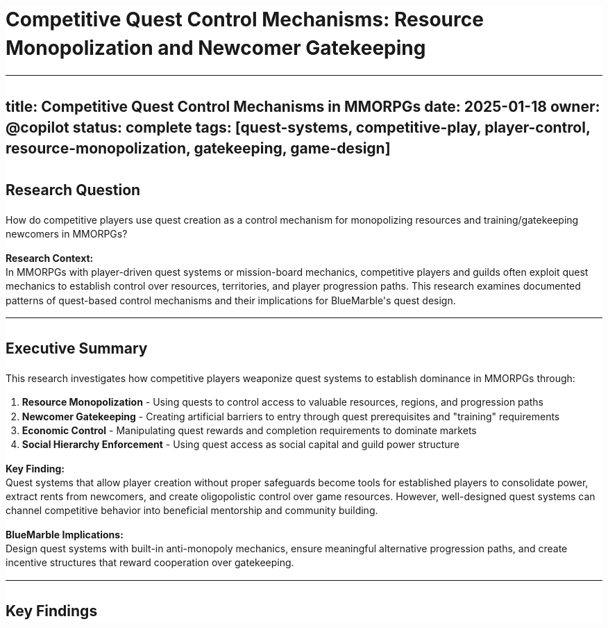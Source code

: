 # Competitive Quest Control Mechanisms: Resource Monopolization and Newcomer Gatekeeping

---
title: Competitive Quest Control Mechanisms in MMORPGs
date: 2025-01-18
owner: @copilot
status: complete
tags: [quest-systems, competitive-play, player-control, resource-monopolization, gatekeeping, game-design]
---

## Research Question

How do competitive players use quest creation as a control mechanism for monopolizing resources and training/gatekeeping newcomers in MMORPGs?

**Research Context:**  
In MMORPGs with player-driven quest systems or mission-board mechanics, competitive players and guilds often exploit quest mechanics to establish control over resources, territories, and player progression paths. This research examines documented patterns of quest-based control mechanisms and their implications for BlueMarble's quest design.

---

## Executive Summary

This research investigates how competitive players weaponize quest systems to establish dominance in MMORPGs through:

1. **Resource Monopolization** - Using quests to control access to valuable resources, regions, and progression paths
2. **Newcomer Gatekeeping** - Creating artificial barriers to entry through quest prerequisites and "training" requirements
3. **Economic Control** - Manipulating quest rewards and completion requirements to dominate markets
4. **Social Hierarchy Enforcement** - Using quest access as social capital and guild power structure

**Key Finding:**  
Quest systems that allow player creation without proper safeguards become tools for established players to consolidate power, extract rents from newcomers, and create oligopolistic control over game resources. However, well-designed quest systems can channel competitive behavior into beneficial mentorship and community building.

**BlueMarble Implications:**  
Design quest systems with built-in anti-monopoly mechanics, ensure meaningful alternative progression paths, and create incentive structures that reward cooperation over gatekeeping.

---

## Key Findings
